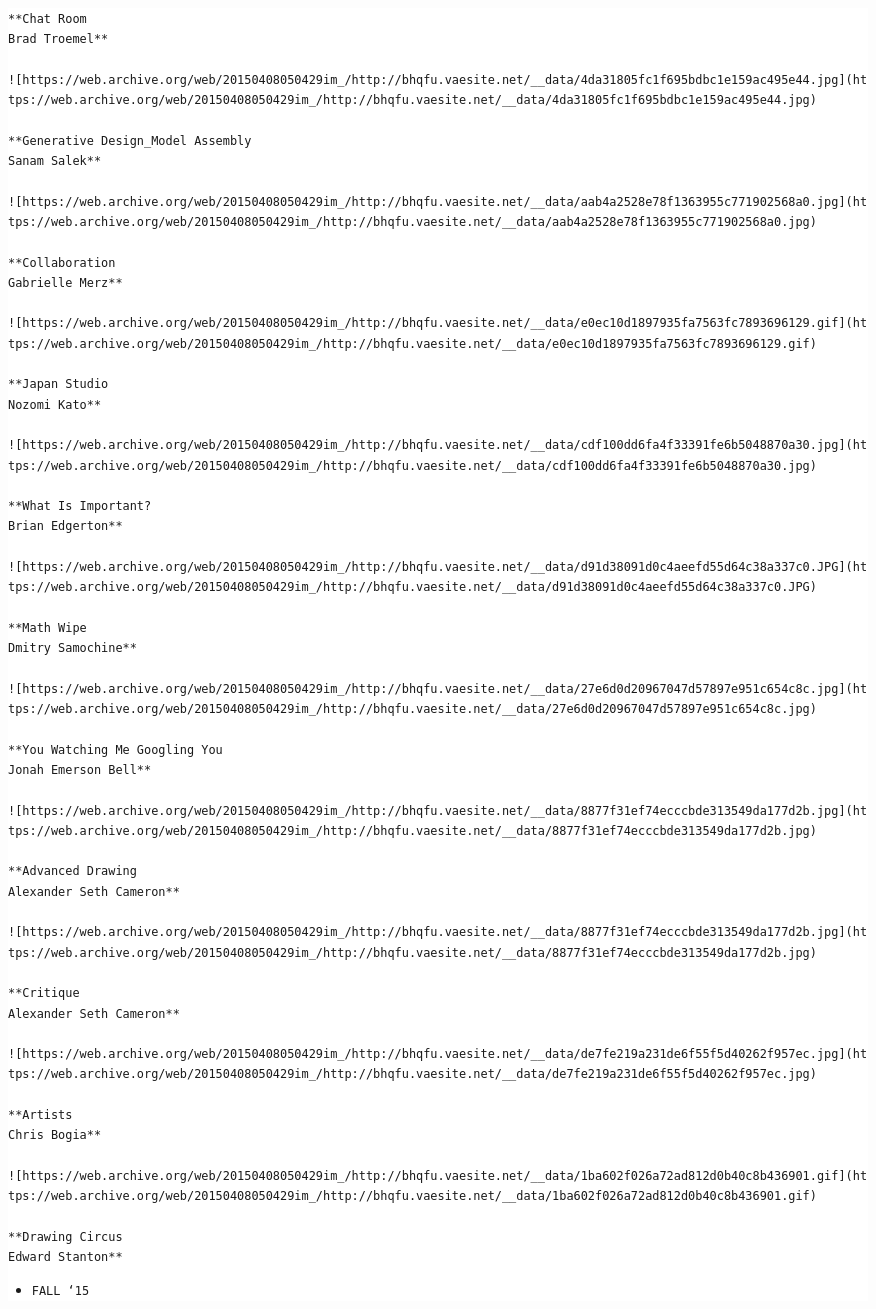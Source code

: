     **Chat Room
    Brad Troemel**
    
    ![https://web.archive.org/web/20150408050429im_/http://bhqfu.vaesite.net/__data/4da31805fc1f695bdbc1e159ac495e44.jpg](https://web.archive.org/web/20150408050429im_/http://bhqfu.vaesite.net/__data/4da31805fc1f695bdbc1e159ac495e44.jpg)
    
    **Generative Design_Model Assembly
    Sanam Salek**
    
    ![https://web.archive.org/web/20150408050429im_/http://bhqfu.vaesite.net/__data/aab4a2528e78f1363955c771902568a0.jpg](https://web.archive.org/web/20150408050429im_/http://bhqfu.vaesite.net/__data/aab4a2528e78f1363955c771902568a0.jpg)
    
    **Collaboration
    Gabrielle Merz**
    
    ![https://web.archive.org/web/20150408050429im_/http://bhqfu.vaesite.net/__data/e0ec10d1897935fa7563fc7893696129.gif](https://web.archive.org/web/20150408050429im_/http://bhqfu.vaesite.net/__data/e0ec10d1897935fa7563fc7893696129.gif)
    
    **Japan Studio
    Nozomi Kato**
    
    ![https://web.archive.org/web/20150408050429im_/http://bhqfu.vaesite.net/__data/cdf100dd6fa4f33391fe6b5048870a30.jpg](https://web.archive.org/web/20150408050429im_/http://bhqfu.vaesite.net/__data/cdf100dd6fa4f33391fe6b5048870a30.jpg)
    
    **What Is Important?
    Brian Edgerton**
    
    ![https://web.archive.org/web/20150408050429im_/http://bhqfu.vaesite.net/__data/d91d38091d0c4aeefd55d64c38a337c0.JPG](https://web.archive.org/web/20150408050429im_/http://bhqfu.vaesite.net/__data/d91d38091d0c4aeefd55d64c38a337c0.JPG)
    
    **Math Wipe
    Dmitry Samochine**
    
    ![https://web.archive.org/web/20150408050429im_/http://bhqfu.vaesite.net/__data/27e6d0d20967047d57897e951c654c8c.jpg](https://web.archive.org/web/20150408050429im_/http://bhqfu.vaesite.net/__data/27e6d0d20967047d57897e951c654c8c.jpg)
    
    **You Watching Me Googling You
    Jonah Emerson Bell**
    
    ![https://web.archive.org/web/20150408050429im_/http://bhqfu.vaesite.net/__data/8877f31ef74ecccbde313549da177d2b.jpg](https://web.archive.org/web/20150408050429im_/http://bhqfu.vaesite.net/__data/8877f31ef74ecccbde313549da177d2b.jpg)
    
    **Advanced Drawing
    Alexander Seth Cameron**
    
    ![https://web.archive.org/web/20150408050429im_/http://bhqfu.vaesite.net/__data/8877f31ef74ecccbde313549da177d2b.jpg](https://web.archive.org/web/20150408050429im_/http://bhqfu.vaesite.net/__data/8877f31ef74ecccbde313549da177d2b.jpg)
    
    **Critique
    Alexander Seth Cameron**
    
    ![https://web.archive.org/web/20150408050429im_/http://bhqfu.vaesite.net/__data/de7fe219a231de6f55f5d40262f957ec.jpg](https://web.archive.org/web/20150408050429im_/http://bhqfu.vaesite.net/__data/de7fe219a231de6f55f5d40262f957ec.jpg)
    
    **Artists
    Chris Bogia**
    
    ![https://web.archive.org/web/20150408050429im_/http://bhqfu.vaesite.net/__data/1ba602f026a72ad812d0b40c8b436901.gif](https://web.archive.org/web/20150408050429im_/http://bhqfu.vaesite.net/__data/1ba602f026a72ad812d0b40c8b436901.gif)
    
    **Drawing Circus
    Edward Stanton**
    

- `FALL ‘15`
    